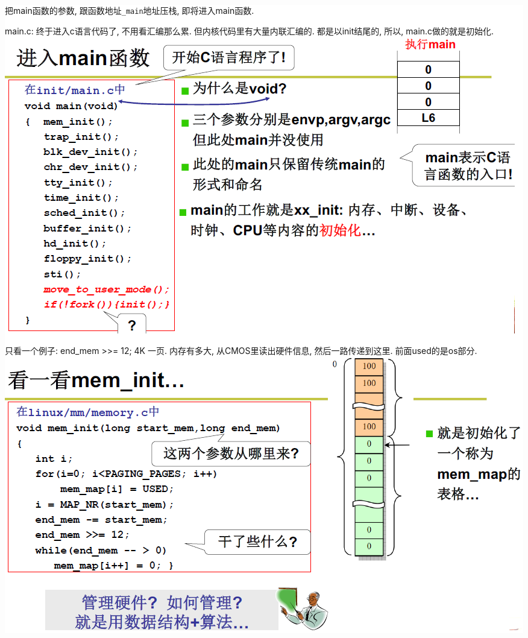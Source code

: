 把main函数的参数, 跟函数地址`_main`地址压栈, 即将进入main函数.

main.c:
终于进入c语言代码了, 不用看汇编那么累. 但内核代码里有大量内联汇编的.
都是以init结尾的, 所以, main.c做的就是初始化.
![](assets/Pasted%20image%2020230310184938.png)

只看一个例子:
end_mem >>= 12; 4K 一页. 内存有多大, 从CMOS里读出硬件信息, 然后一路传递到这里. 前面used的是os部分.
![](assets/Pasted%20image%2020230310185232.png)
